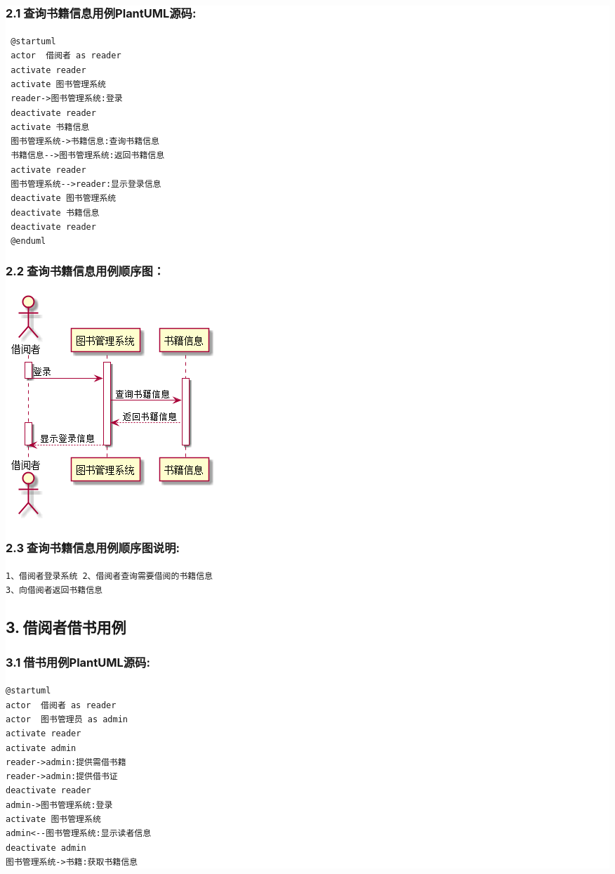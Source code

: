 ### 2.1 查询书籍信息用例PlantUML源码:

``` 
 @startuml
 actor  借阅者 as reader
 activate reader
 activate 图书管理系统
 reader->图书管理系统:登录
 deactivate reader
 activate 书籍信息
 图书管理系统->书籍信息:查询书籍信息
 书籍信息-->图书管理系统:返回书籍信息
 activate reader
 图书管理系统-->reader:显示登录信息
 deactivate 图书管理系统
 deactivate 书籍信息
 deactivate reader
 @enduml
```
### 2.2 查询书籍信息用例顺序图：

![usecase](实验四-2.png)

### 2.3 查询书籍信息用例顺序图说明:
~~~
1、借阅者登录系统 2、借阅者查询需要借阅的书籍信息
3、向借阅者返回书籍信息
~~~
## 3. 借阅者借书用例

### 3.1 借书用例PlantUML源码:

``` 
@startuml
actor  借阅者 as reader
actor  图书管理员 as admin
activate reader
activate admin
reader->admin:提供需借书籍
reader->admin:提供借书证
deactivate reader
admin->图书管理系统:登录
activate 图书管理系统
admin<--图书管理系统:显示读者信息
deactivate admin
图书管理系统->书籍:获取书籍信息
```